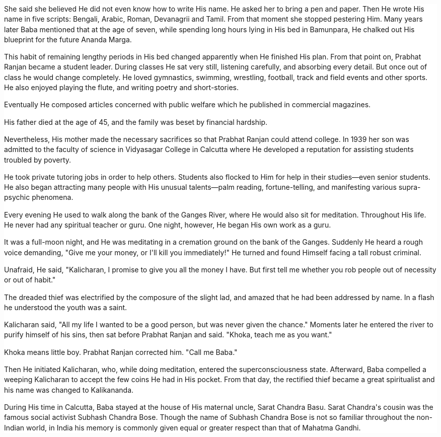 She said she believed He did not even know how to write His name. He asked her to bring a pen and paper. Then He wrote His name in five scripts: Bengali, Arabic, Roman, Devanagrii and Tamil. From that moment she stopped pestering Him. Many years later Baba mentioned that at the age of seven, while spending long hours lying in His bed in Bamunpara, He chalked out His blueprint for the future Ananda Marga. 


This habit of remaining lengthy periods in His bed changed apparently when He finished His plan. From that point on, Prabhat Ranjan became a student leader. During classes He sat very still, listening carefully, and absorbing every detail. But once out of class he would change completely. He loved gymnastics, swimming, wrestling, football, track and field events and other sports. He also enjoyed playing the flute, and writing poetry and short-stories. 

Eventually He composed articles concerned with public welfare which he published in commercial magazines. 

His father died at the age of 45, and the family was beset by financial hardship. 

Nevertheless, His mother made the necessary sacrifices so that Prabhat Ranjan could attend college. In 1939 her son was admitted to the faculty of science in Vidyasagar College in Calcutta where He developed a reputation for assisting students troubled by poverty. 

He took private tutoring jobs in order to help others. Students also flocked to Him for help in their studies—even senior students. He also began attracting many people with His unusual talents—palm reading, fortune-telling, and manifesting various supra-psychic phenomena. 

Every evening He used to walk along the bank of the Ganges River, where He would also sit for meditation. Throughout His life. He never had any spiritual teacher or guru. One night, however, He began His own work as a guru. 

It was a full-moon night, and He was meditating in a cremation ground on the bank of the Ganges. Suddenly He heard a rough voice demanding, "Give me your money, or I'll kill you immediately!" He turned and found Himself facing a tall robust criminal. 

Unafraid, He said, "Kalicharan, I promise to give you all the money I have. But first tell me whether you rob people out of necessity or out of habit." 

The dreaded thief was electrified by the composure of the slight lad, and amazed that he had been addressed by name. In a flash he understood the youth was a saint. 

Kalicharan said, "All my life I wanted to be a good person, but was  never given the chance." Moments later he entered the river to purify himself of his sins, then sat before Prabhat Ranjan and said. "Khoka, teach me as you 
want." 

Khoka means little boy. Prabhat Ranjan corrected him. "Call me Baba." 

Then He initiated Kalicharan, who, while doing meditation, entered the superconsciousness state. Afterward, Baba compelled a weeping Kalicharan to 
accept the few coins He had in His pocket. From that day, the rectified thief became a great spiritualist and his name was changed to Kalikananda. 


During His time in Calcutta, Baba stayed at the house of His maternal uncle, Sarat Chandra Basu. Sarat Chandra's cousin was the famous social activist Subhash Chandra Bose. Though the name of Subhash Chandra Bose is not so familiar throughout the non-Indian world, in India his memory is commonly given equal or greater respect than that of Mahatma Gandhi. 
